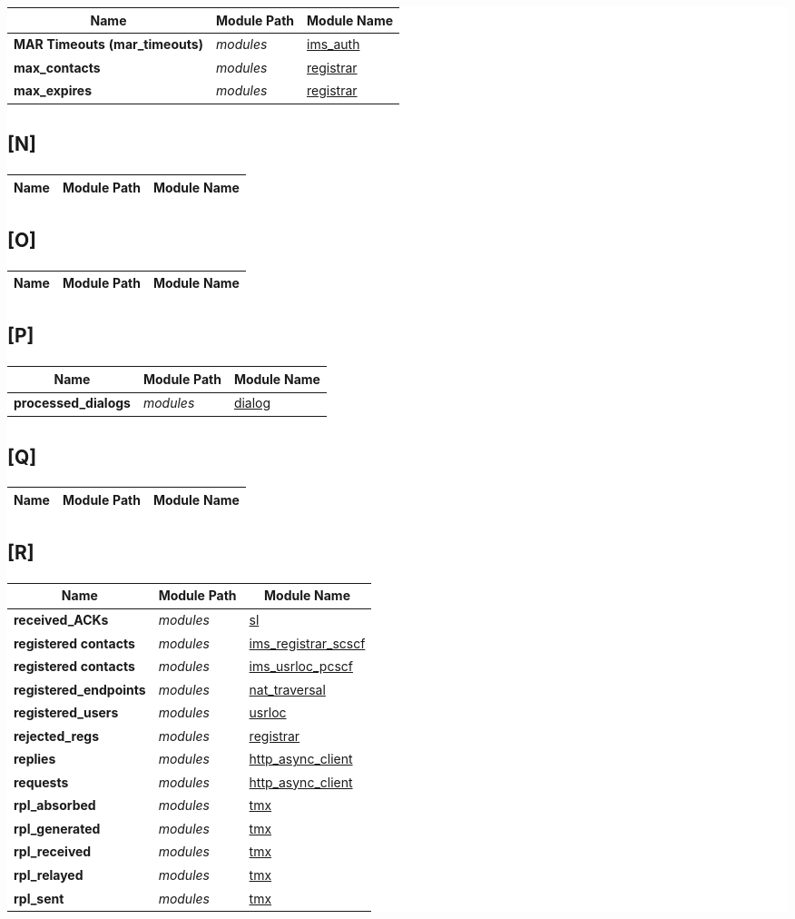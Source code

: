 | Name                            | Module Path | Module Name                                                                    |
|---------------------------------|-------------|--------------------------------------------------------------------------------|
| **MAR Timeouts (mar_timeouts)** | *modules*   | [ims_auth](http://www.kamailio.org/docs/modules/5.5.x/modules/ims_auth.html)   |
| **max_contacts**                | *modules*   | [registrar](http://www.kamailio.org/docs/modules/5.5.x/modules/registrar.html) |
| **max_expires**                 | *modules*   | [registrar](http://www.kamailio.org/docs/modules/5.5.x/modules/registrar.html) |

## \[N\]

| Name | Module Path | Module Name |
|------|-------------|-------------|

## \[O\]

| Name | Module Path | Module Name |
|------|-------------|-------------|

## \[P\]

| Name                  | Module Path | Module Name                                                              |
|-----------------------|-------------|--------------------------------------------------------------------------|
| **processed_dialogs** | *modules*   | [dialog](http://www.kamailio.org/docs/modules/5.5.x/modules/dialog.html) |

## \[Q\]

| Name | Module Path | Module Name |
|------|-------------|-------------|

## \[R\]

| Name                     | Module Path | Module Name                                                                                        |
|--------------------------|-------------|----------------------------------------------------------------------------------------------------|
| **received_ACKs**        | *modules*   | [sl](http://www.kamailio.org/docs/modules/5.5.x/modules/sl.html#sl.stats.received_acks)            |
| **registered contacts**  | *modules*   | [ims_registrar_scscf](http://www.kamailio.org/docs/modules/5.5.x/modules/ims_registrar_scscf.html) |
| **registered contacts**  | *modules*   | [ims_usrloc_pcscf](http://www.kamailio.org/docs/modules/5.5.x/modules/ims_usrloc_pcscf.html)       |
| **registered_endpoints** | *modules*   | [nat_traversal](http://www.kamailio.org/docs/modules/5.5.x/modules/nat_traversal.html)             |
| **registered_users**     | *modules*   | [usrloc](http://www.kamailio.org/docs/modules/5.5.x/modules/usrloc.html#usrloc.s.registered_users) |
| **rejected_regs**        | *modules*   | [registrar](http://www.kamailio.org/docs/modules/5.5.x/modules/registrar.html)                     |
| **replies**              | *modules*   | [http_async_client](http://www.kamailio.org/docs/modules/5.5.x/modules/http_async_client.html)     |
| **requests**             | *modules*   | [http_async_client](http://www.kamailio.org/docs/modules/5.5.x/modules/http_async_client.html)     |
| **rpl_absorbed**         | *modules*   | [tmx](http://www.kamailio.org/docs/modules/5.5.x/modules/tmx.html)                                 |
| **rpl_generated**        | *modules*   | [tmx](http://www.kamailio.org/docs/modules/5.5.x/modules/tmx.html)                                 |
| **rpl_received**         | *modules*   | [tmx](http://www.kamailio.org/docs/modules/5.5.x/modules/tmx.html)                                 |
| **rpl_relayed**          | *modules*   | [tmx](http://www.kamailio.org/docs/modules/5.5.x/modules/tmx.html)                                 |
| **rpl_sent**             | *modules*   | [tmx](http://www.kamailio.org/docs/modules/5.5.x/modules/tmx.html)                                 |
